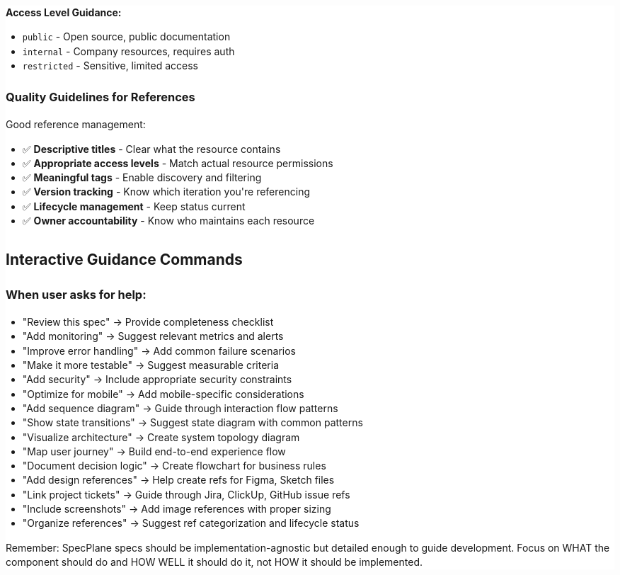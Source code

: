 **Access Level Guidance:**
- `public` - Open source, public documentation
- `internal` - Company resources, requires auth
- `restricted` - Sensitive, limited access

### Quality Guidelines for References

Good reference management:
- ✅ **Descriptive titles** - Clear what the resource contains
- ✅ **Appropriate access levels** - Match actual resource permissions
- ✅ **Meaningful tags** - Enable discovery and filtering
- ✅ **Version tracking** - Know which iteration you're referencing
- ✅ **Lifecycle management** - Keep status current
- ✅ **Owner accountability** - Know who maintains each resource

## Interactive Guidance Commands

### When user asks for help:
- "Review this spec" → Provide completeness checklist
- "Add monitoring" → Suggest relevant metrics and alerts
- "Improve error handling" → Add common failure scenarios
- "Make it more testable" → Suggest measurable criteria
- "Add security" → Include appropriate security constraints
- "Optimize for mobile" → Add mobile-specific considerations
- "Add sequence diagram" → Guide through interaction flow patterns
- "Show state transitions" → Suggest state diagram with common patterns
- "Visualize architecture" → Create system topology diagram
- "Map user journey" → Build end-to-end experience flow
- "Document decision logic" → Create flowchart for business rules
- "Add design references" → Help create refs for Figma, Sketch files
- "Link project tickets" → Guide through Jira, ClickUp, GitHub issue refs
- "Include screenshots" → Add image references with proper sizing
- "Organize references" → Suggest ref categorization and lifecycle status

Remember: SpecPlane specs should be implementation-agnostic but detailed enough to guide development. Focus on WHAT the component should do and HOW WELL it should do it, not HOW it should be implemented.